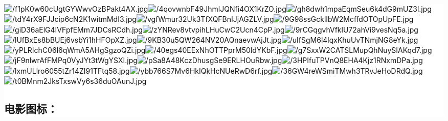 <img src="https://image.tmdb.org/t/p/original/f1pK0w60cUgtGYWwvOzBPakt4AX.jpg" alt="/f1pK0w60cUgtGYWwvOzBPakt4AX.jpg" title="/f1pK0w60cUgtGYWwvOzBPakt4AX.jpg"><img src="https://image.tmdb.org/t/p/original/4qovwnbF49JhmlJQNfi4OX1KrZO.jpg" alt="/4qovwnbF49JhmlJQNfi4OX1KrZO.jpg" title="/4qovwnbF49JhmlJQNfi4OX1KrZO.jpg"><img src="https://image.tmdb.org/t/p/original/gh8dwh1mpaEqmSeu6k4dG9mUZ3l.jpg" alt="/gh8dwh1mpaEqmSeu6k4dG9mUZ3l.jpg" title="/gh8dwh1mpaEqmSeu6k4dG9mUZ3l.jpg"><img src="https://image.tmdb.org/t/p/original/tdY4rX9FJJcip6cN2K1witmMdI3.jpg" alt="/tdY4rX9FJJcip6cN2K1witmMdI3.jpg" title="/tdY4rX9FJJcip6cN2K1witmMdI3.jpg"><img src="https://image.tmdb.org/t/p/original/vgfWmur32Uk3TfXQFBnIJjAGZLV.jpg" alt="/vgfWmur32Uk3TfXQFBnIJjAGZLV.jpg" title="/vgfWmur32Uk3TfXQFBnIJjAGZLV.jpg"><img src="https://image.tmdb.org/t/p/original/9G98ssGcklIbW2McffdOTOpUpFE.jpg" alt="/9G98ssGcklIbW2McffdOTOpUpFE.jpg" title="/9G98ssGcklIbW2McffdOTOpUpFE.jpg"><img src="https://image.tmdb.org/t/p/original/giD36aElG4IVFpfEMm7JDCsRCdh.jpg" alt="/giD36aElG4IVFpfEMm7JDCsRCdh.jpg" title="/giD36aElG4IVFpfEMm7JDCsRCdh.jpg"><img src="https://image.tmdb.org/t/p/original/zYNRev8vtvpihLHuCwC2Ucn4CpP.jpg" alt="/zYNRev8vtvpihLHuCwC2Ucn4CpP.jpg" title="/zYNRev8vtvpihLHuCwC2Ucn4CpP.jpg"><img src="https://image.tmdb.org/t/p/original/9rCGqgvhVfklU72ahVi9vesNq5a.jpg" alt="/9rCGqgvhVfklU72ahVi9vesNq5a.jpg" title="/9rCGqgvhVfklU72ahVi9vesNq5a.jpg"><img src="https://image.tmdb.org/t/p/original/lUfBxEs8bBUEj6vsbYi1hHFOpXZ.jpg" alt="/lUfBxEs8bBUEj6vsbYi1hHFOpXZ.jpg" title="/lUfBxEs8bBUEj6vsbYi1hHFOpXZ.jpg"><img src="https://image.tmdb.org/t/p/original/9KB30u5QW264NV20AQnaevwAjJt.jpg" alt="/9KB30u5QW264NV20AQnaevwAjJt.jpg" title="/9KB30u5QW264NV20AQnaevwAjJt.jpg"><img src="https://image.tmdb.org/t/p/original/uIfSgM6l4lqxKhuUvTNmjNG8eYk.jpg" alt="/uIfSgM6l4lqxKhuUvTNmjNG8eYk.jpg" title="/uIfSgM6l4lqxKhuUvTNmjNG8eYk.jpg"><img src="https://image.tmdb.org/t/p/original/yPLRIchC06l6qWmA5AHgSgzoQZi.jpg" alt="/yPLRIchC06l6qWmA5AHgSgzoQZi.jpg" title="/yPLRIchC06l6qWmA5AHgSgzoQZi.jpg"><img src="https://image.tmdb.org/t/p/original/40egs40EExNhOTTPprM50ldYKbF.jpg" alt="/40egs40EExNhOTTPprM50ldYKbF.jpg" title="/40egs40EExNhOTTPprM50ldYKbF.jpg"><img src="https://image.tmdb.org/t/p/original/g7SxxW2CATSLMupQhNuySIAKqd7.jpg" alt="/g7SxxW2CATSLMupQhNuySIAKqd7.jpg" title="/g7SxxW2CATSLMupQhNuySIAKqd7.jpg"><img src="https://image.tmdb.org/t/p/original/jF9nlwrAfFMPq0VyJYt3tWgYSXI.jpg" alt="/jF9nlwrAfFMPq0VyJYt3tWgYSXI.jpg" title="/jF9nlwrAfFMPq0VyJYt3tWgYSXI.jpg"><img src="https://image.tmdb.org/t/p/original/pSa8A48KczDhusgSe9ERLHOuRbw.jpg" alt="/pSa8A48KczDhusgSe9ERLHOuRbw.jpg" title="/pSa8A48KczDhusgSe9ERLHOuRbw.jpg"><img src="https://image.tmdb.org/t/p/original/3HPIfuTPVnQ8EHA4Kjz1RNxmDPa.jpg" alt="/3HPIfuTPVnQ8EHA4Kjz1RNxmDPa.jpg" title="/3HPIfuTPVnQ8EHA4Kjz1RNxmDPa.jpg"><img src="https://image.tmdb.org/t/p/original/lxmULlro6055tZr14ZI91TFtq58.jpg" alt="/lxmULlro6055tZr14ZI91TFtq58.jpg" title="/lxmULlro6055tZr14ZI91TFtq58.jpg"><img src="https://image.tmdb.org/t/p/original/ybb766S7Mv6HkIQkHcNUeRwD6rf.jpg" alt="/ybb766S7Mv6HkIQkHcNUeRwD6rf.jpg" title="/ybb766S7Mv6HkIQkHcNUeRwD6rf.jpg"><img src="https://image.tmdb.org/t/p/original/36GW4reWSmiTMwh3TRvJeHoDRdQ.jpg" alt="/36GW4reWSmiTMwh3TRvJeHoDRdQ.jpg" title="/36GW4reWSmiTMwh3TRvJeHoDRdQ.jpg"><img src="https://image.tmdb.org/t/p/original/t0BMnm2JksTxswVy6s36duOAunJ.jpg" alt="/t0BMnm2JksTxswVy6s36duOAunJ.jpg" title="/t0BMnm2JksTxswVy6s36duOAunJ.jpg">

## **电影图标**：